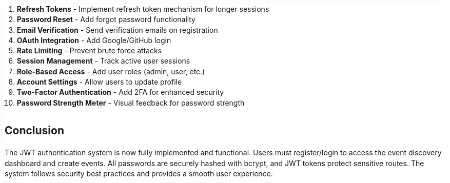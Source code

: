 1. **Refresh Tokens** - Implement refresh token mechanism for longer sessions
2. **Password Reset** - Add forgot password functionality
3. **Email Verification** - Send verification emails on registration
4. **OAuth Integration** - Add Google/GitHub login
5. **Rate Limiting** - Prevent brute force attacks
6. **Session Management** - Track active user sessions
7. **Role-Based Access** - Add user roles (admin, user, etc.)
8. **Account Settings** - Allow users to update profile
9. **Two-Factor Authentication** - Add 2FA for enhanced security
10. **Password Strength Meter** - Visual feedback for password strength

## Conclusion

The JWT authentication system is now fully implemented and functional. Users must register/login to access the event discovery dashboard and create events. All passwords are securely hashed with bcrypt, and JWT tokens protect sensitive routes. The system follows security best practices and provides a smooth user experience.
